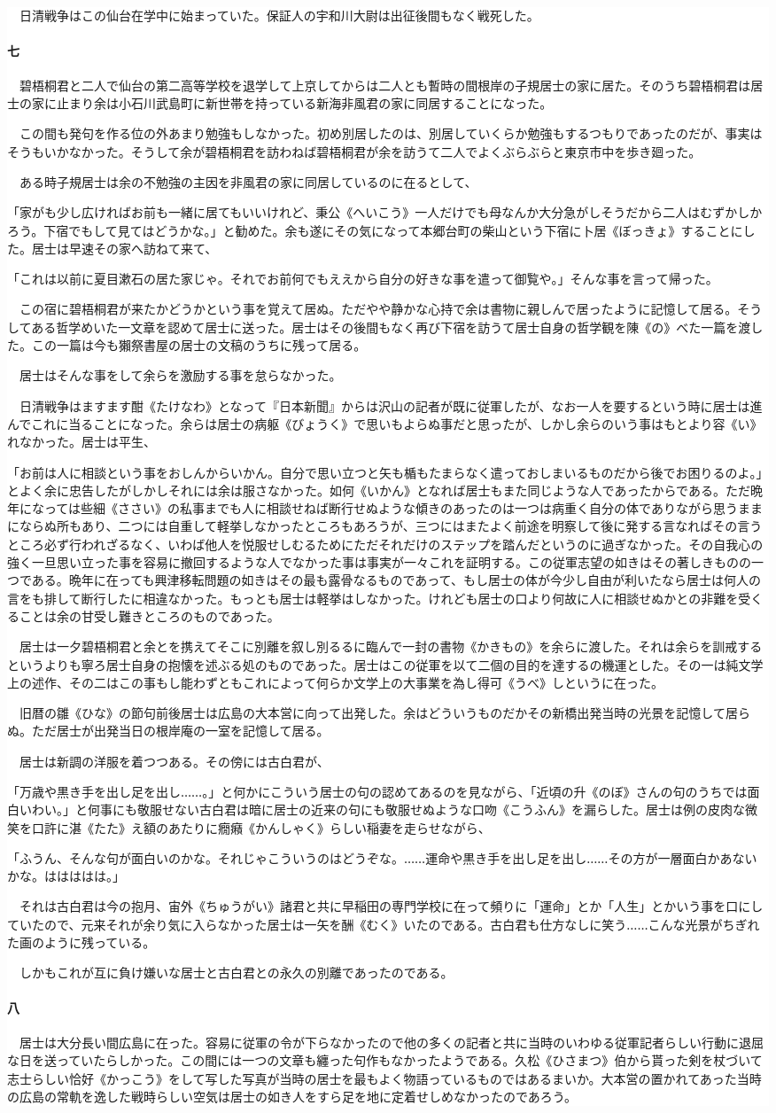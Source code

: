 　日清戦争はこの仙台在学中に始まっていた。保証人の宇和川大尉は出征後間もなく戦死した。



#### 七




　碧梧桐君と二人で仙台の第二高等学校を退学して上京してからは二人とも暫時の間根岸の子規居士の家に居た。そのうち碧梧桐君は居士の家に止まり余は小石川武島町に新世帯を持っている新海非風君の家に同居することになった。

　この間も発句を作る位の外あまり勉強もしなかった。初め別居したのは、別居していくらか勉強もするつもりであったのだが、事実はそうもいかなかった。そうして余が碧梧桐君を訪わねば碧梧桐君が余を訪うて二人でよくぶらぶらと東京市中を歩き廻った。

　ある時子規居士は余の不勉強の主因を非風君の家に同居しているのに在るとして、

「家がも少し広ければお前も一緒に居てもいいけれど、秉公《へいこう》一人だけでも母なんか大分急がしそうだから二人はむずかしかろう。下宿でもして見てはどうかな。」と勧めた。余も遂にその気になって本郷台町の柴山という下宿に卜居《ぼっきょ》することにした。居士は早速その家へ訪ねて来て、

「これは以前に夏目漱石の居た家じゃ。それでお前何でもええから自分の好きな事を遣って御覧や。」そんな事を言って帰った。

　この宿に碧梧桐君が来たかどうかという事を覚えて居ぬ。ただやや静かな心持で余は書物に親しんで居ったように記憶して居る。そうしてある哲学めいた一文章を認めて居士に送った。居士はその後間もなく再び下宿を訪うて居士自身の哲学観を陳《の》べた一篇を渡した。この一篇は今も獺祭書屋の居士の文稿のうちに残って居る。

　居士はそんな事をして余らを激励する事を怠らなかった。

　日清戦争はますます酣《たけなわ》となって『日本新聞』からは沢山の記者が既に従軍したが、なお一人を要するという時に居士は進んでこれに当ることになった。余らは居士の病躯《びょうく》で思いもよらぬ事だと思ったが、しかし余らのいう事はもとより容《い》れなかった。居士は平生、

「お前は人に相談という事をおしんからいかん。自分で思い立つと矢も楯もたまらなく遣っておしまいるものだから後でお困りるのよ。」とよく余に忠告したがしかしそれには余は服さなかった。如何《いかん》となれば居士もまた同じような人であったからである。ただ晩年になっては些細《ささい》の私事までも人に相談せねば断行せぬような傾きのあったのは一つは病重く自分の体でありながら思うままにならぬ所もあり、二つには自重して軽挙しなかったところもあろうが、三つにはまたよく前途を明察して後に発する言なればその言うところ必ず行われざるなく、いわば他人を悦服せしむるためにただそれだけのステップを踏んだというのに過ぎなかった。その自我心の強く一旦思い立った事を容易に撤回するような人でなかった事は事実が一々これを証明する。この従軍志望の如きはその著しきものの一つである。晩年に在っても興津移転問題の如きはその最も露骨なるものであって、もし居士の体が今少し自由が利いたなら居士は何人の言をも排して断行したに相違なかった。もっとも居士は軽挙はしなかった。けれども居士の口より何故に人に相談せぬかとの非難を受くることは余の甘受し難きところのものであった。

　居士は一夕碧梧桐君と余とを携えてそこに別離を叙し別るるに臨んで一封の書物《かきもの》を余らに渡した。それは余らを訓戒するというよりも寧ろ居士自身の抱懐を述ぶる処のものであった。居士はこの従軍を以て二個の目的を達するの機運とした。その一は純文学上の述作、その二はこの事もし能わずともこれによって何らか文学上の大事業を為し得可《うべ》しというに在った。

　旧暦の雛《ひな》の節句前後居士は広島の大本営に向って出発した。余はどういうものだかその新橋出発当時の光景を記憶して居らぬ。ただ居士が出発当日の根岸庵の一室を記憶して居る。

　居士は新調の洋服を着つつある。その傍には古白君が、

「万歳や黒き手を出し足を出し……。」と何かにこういう居士の句の認めてあるのを見ながら、「近頃の升《のぼ》さんの句のうちでは面白いわい。」と何事にも敬服せない古白君は暗に居士の近来の句にも敬服せぬような口吻《こうふん》を漏らした。居士は例の皮肉な微笑を口許に湛《たた》え額のあたりに癇癪《かんしゃく》らしい稲妻を走らせながら、

「ふうん、そんな句が面白いのかな。それじゃこういうのはどうぞな。……運命や黒き手を出し足を出し……その方が一層面白かあないかな。ははははは。」

　それは古白君は今の抱月、宙外《ちゅうがい》諸君と共に早稲田の専門学校に在って頻りに「運命」とか「人生」とかいう事を口にしていたので、元来それが余り気に入らなかった居士は一矢を酬《むく》いたのである。古白君も仕方なしに笑う……こんな光景がちぎれた画のように残っている。

　しかもこれが互に負け嫌いな居士と古白君との永久の別離であったのである。



#### 八




　居士は大分長い間広島に在った。容易に従軍の令が下らなかったので他の多くの記者と共に当時のいわゆる従軍記者らしい行動に退屈な日を送っていたらしかった。この間には一つの文章も纏った句作もなかったようである。久松《ひさまつ》伯から貰った剣を杖づいて志士らしい恰好《かっこう》をして写した写真が当時の居士を最もよく物語っているものではあるまいか。大本営の置かれてあった当時の広島の常軌を逸した戦時らしい空気は居士の如き人をすら足を地に定着せしめなかったのであろう。
